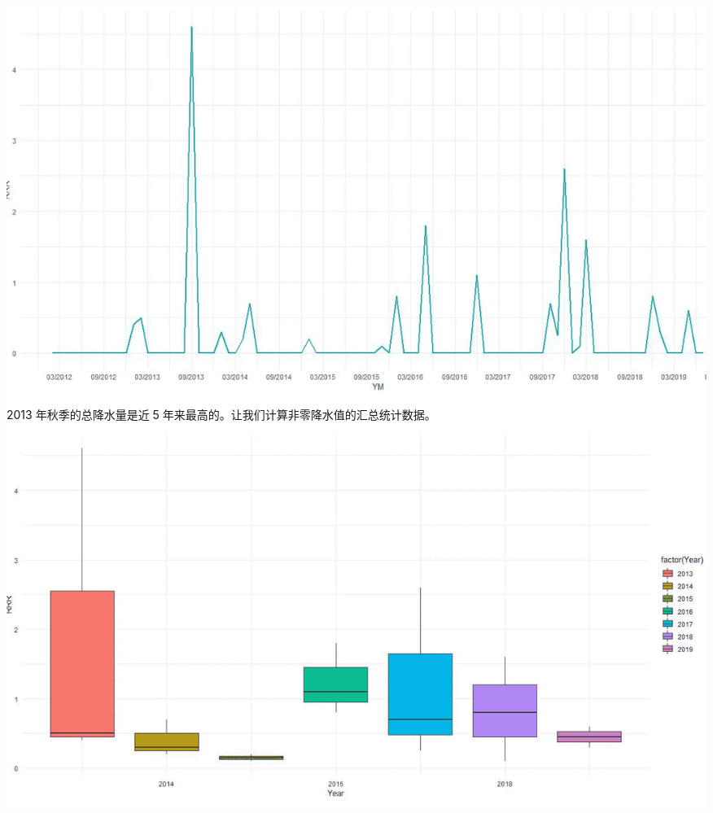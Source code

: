 ![](img/9fc870ab86625dfbe39d2130d9f2f282.png)

2013 年秋季的总降水量是近 5 年来最高的。让我们计算非零降水值的汇总统计数据。

![](img/b299fc8cc8cb9090e38e10187b78be46.png)
